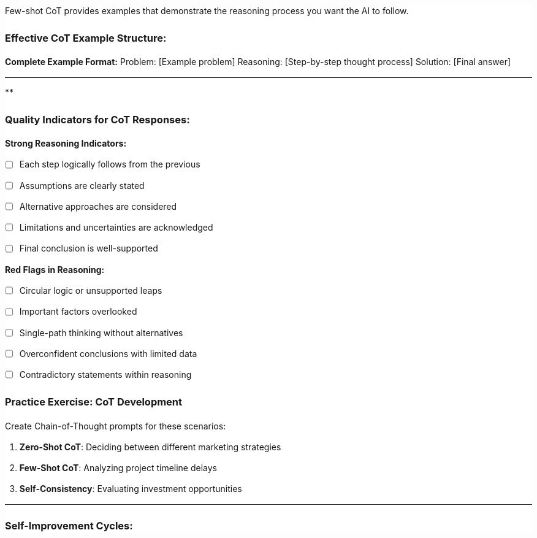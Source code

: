 Few-shot CoT provides examples that demonstrate the reasoning process you want the AI to follow.
### **Effective CoT Example Structure:**
**Complete Example Format:**
Problem: \[Example problem\]
Reasoning: \[Step-by-step thought process\]
Solution: \[Final answer\]

---
**

### **Quality Indicators for CoT Responses:**

  

**Strong Reasoning Indicators:**

  

- [ ] Each step logically follows from the previous  

- [ ] Assumptions are clearly stated  

- [ ] Alternative approaches are considered  

- [ ] Limitations and uncertainties are acknowledged  

- [ ] Final conclusion is well-supported

  

**Red Flags in Reasoning:**

  

- [ ] Circular logic or unsupported leaps  

- [ ] Important factors overlooked  

- [ ] Single-path thinking without alternatives  

- [ ] Overconfident conclusions with limited data  

- [ ] Contradictory statements within reasoning

  

### **Practice Exercise: CoT Development**

  

Create Chain-of-Thought prompts for these scenarios:

  

1. **Zero-Shot CoT**: Deciding between different marketing strategies  

2. **Few-Shot CoT**: Analyzing project timeline delays  

3. **Self-Consistency**: Evaluating investment opportunities

  
---
### **Self-Improvement Cycles:**
